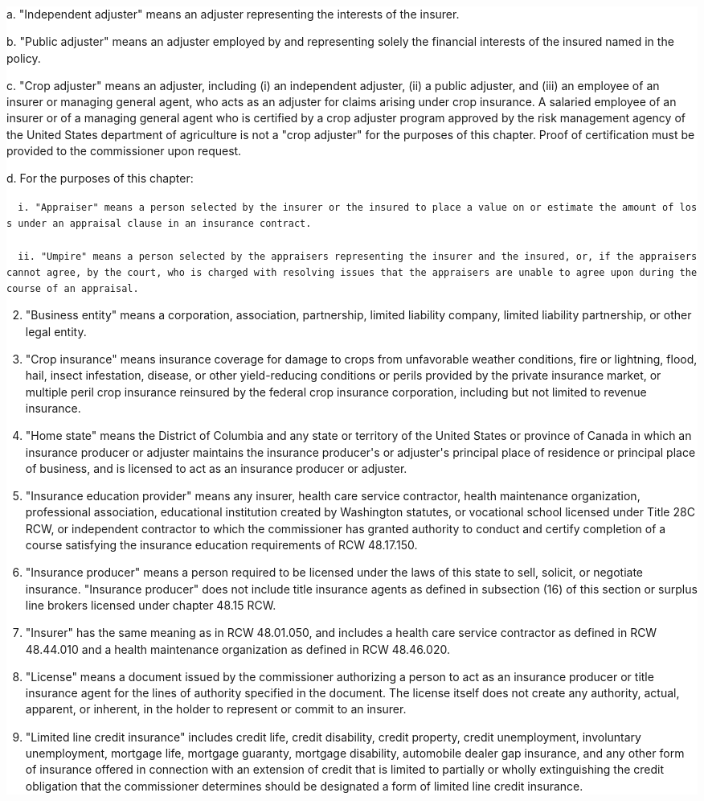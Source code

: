    a. "Independent adjuster" means an adjuster representing the interests of the insurer.

   b. "Public adjuster" means an adjuster employed by and representing solely the financial interests of the insured named in the policy.

   c. "Crop adjuster" means an adjuster, including (i) an independent adjuster, (ii) a public adjuster, and (iii) an employee of an insurer or managing general agent, who acts as an adjuster for claims arising under crop insurance. A salaried employee of an insurer or of a managing general agent who is certified by a crop adjuster program approved by the risk management agency of the United States department of agriculture is not a "crop adjuster" for the purposes of this chapter. Proof of certification must be provided to the commissioner upon request.

   d. For the purposes of this chapter:

      i. "Appraiser" means a person selected by the insurer or the insured to place a value on or estimate the amount of loss under an appraisal clause in an insurance contract.

      ii. "Umpire" means a person selected by the appraisers representing the insurer and the insured, or, if the appraisers cannot agree, by the court, who is charged with resolving issues that the appraisers are unable to agree upon during the course of an appraisal.

2. "Business entity" means a corporation, association, partnership, limited liability company, limited liability partnership, or other legal entity.

3. "Crop insurance" means insurance coverage for damage to crops from unfavorable weather conditions, fire or lightning, flood, hail, insect infestation, disease, or other yield-reducing conditions or perils provided by the private insurance market, or multiple peril crop insurance reinsured by the federal crop insurance corporation, including but not limited to revenue insurance.

4. "Home state" means the District of Columbia and any state or territory of the United States or province of Canada in which an insurance producer or adjuster maintains the insurance producer's or adjuster's principal place of residence or principal place of business, and is licensed to act as an insurance producer or adjuster.

5. "Insurance education provider" means any insurer, health care service contractor, health maintenance organization, professional association, educational institution created by Washington statutes, or vocational school licensed under Title 28C RCW, or independent contractor to which the commissioner has granted authority to conduct and certify completion of a course satisfying the insurance education requirements of RCW 48.17.150.

6. "Insurance producer" means a person required to be licensed under the laws of this state to sell, solicit, or negotiate insurance. "Insurance producer" does not include title insurance agents as defined in subsection (16) of this section or surplus line brokers licensed under chapter 48.15 RCW.

7. "Insurer" has the same meaning as in RCW 48.01.050, and includes a health care service contractor as defined in RCW 48.44.010 and a health maintenance organization as defined in RCW 48.46.020.

8. "License" means a document issued by the commissioner authorizing a person to act as an insurance producer or title insurance agent for the lines of authority specified in the document. The license itself does not create any authority, actual, apparent, or inherent, in the holder to represent or commit to an insurer.

9. "Limited line credit insurance" includes credit life, credit disability, credit property, credit unemployment, involuntary unemployment, mortgage life, mortgage guaranty, mortgage disability, automobile dealer gap insurance, and any other form of insurance offered in connection with an extension of credit that is limited to partially or wholly extinguishing the credit obligation that the commissioner determines should be designated a form of limited line credit insurance.

